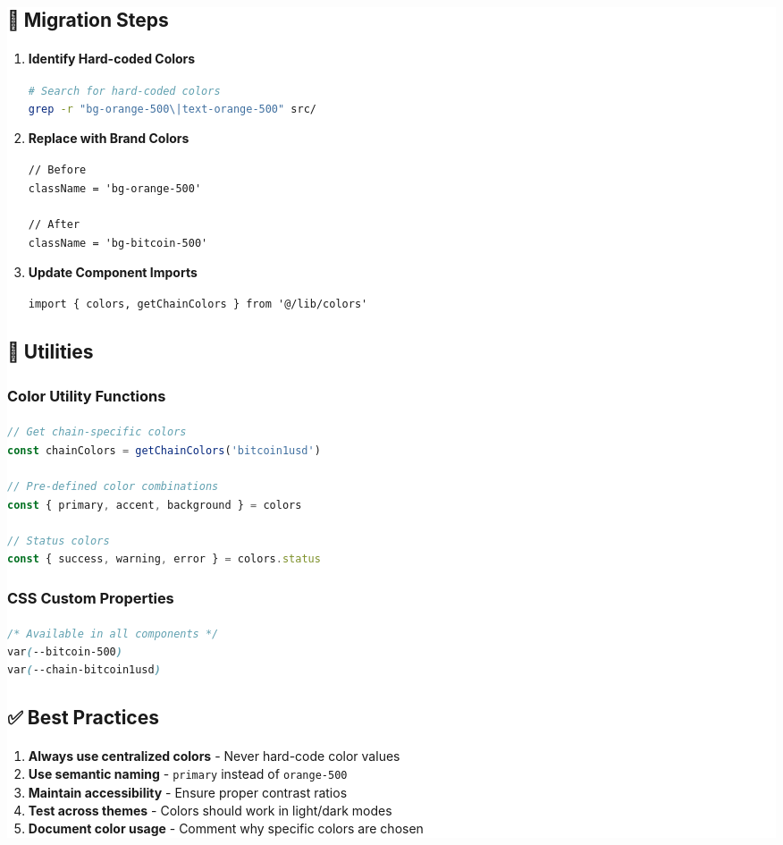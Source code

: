 ## 📝 Migration Steps

1. **Identify Hard-coded Colors**

   ```bash
   # Search for hard-coded colors
   grep -r "bg-orange-500\|text-orange-500" src/
   ```

2. **Replace with Brand Colors**

   ```tsx
   // Before
   className = 'bg-orange-500'

   // After
   className = 'bg-bitcoin-500'
   ```

3. **Update Component Imports**
   ```tsx
   import { colors, getChainColors } from '@/lib/colors'
   ```

## 🔧 Utilities

### Color Utility Functions

```typescript
// Get chain-specific colors
const chainColors = getChainColors('bitcoin1usd')

// Pre-defined color combinations
const { primary, accent, background } = colors

// Status colors
const { success, warning, error } = colors.status
```

### CSS Custom Properties

```css
/* Available in all components */
var(--bitcoin-500)
var(--chain-bitcoin1usd)
```

## ✅ Best Practices

1. **Always use centralized colors** - Never hard-code color values
2. **Use semantic naming** - `primary` instead of `orange-500`
3. **Maintain accessibility** - Ensure proper contrast ratios
4. **Test across themes** - Colors should work in light/dark modes
5. **Document color usage** - Comment why specific colors are chosen
